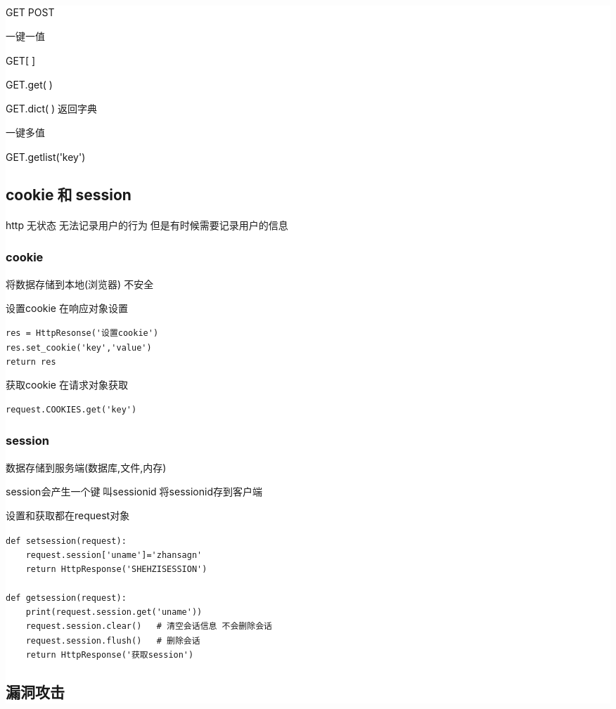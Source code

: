 GET POST

一键一值

GET[ ]

GET.get( )

GET.dict( ) 返回字典

一键多值

GET.getlist('key')



## cookie 和 session

http 无状态 无法记录用户的行为 但是有时候需要记录用户的信息

### cookie 

将数据存储到本地(浏览器) 不安全

设置cookie  在响应对象设置

```
res = HttpResonse('设置cookie')
res.set_cookie('key','value')
return res
```

获取cookie  在请求对象获取

```
request.COOKIES.get('key')
```

### session

数据存储到服务端(数据库,文件,内存)

session会产生一个键 叫sessionid  将sessionid存到客户端

设置和获取都在request对象

```
def setsession(request):
    request.session['uname']='zhansagn'
    return HttpResponse('SHEHZISESSION')

def getsession(request):
    print(request.session.get('uname'))
    request.session.clear()   # 清空会话信息 不会删除会话
    request.session.flush()   # 删除会话
    return HttpResponse('获取session')
```



## 漏洞攻击
